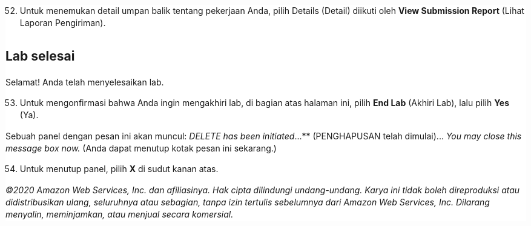 
52. Untuk menemukan detail umpan balik tentang pekerjaan Anda, pilih <span id="ssb_voc_grey">Details</span> (Detail) diikuti oleh <i class="fas fa-caret-right"></i> **View Submission Report** (Lihat Laporan Pengiriman).



## Lab selesai

<i class="icon-flag-checkered"></i> Selamat! Anda telah menyelesaikan lab.

53. Untuk mengonfirmasi bahwa Anda ingin mengakhiri lab, di bagian atas halaman ini, pilih **<span id="ssb_voc_grey">End Lab</span>** (Akhiri Lab), lalu pilih **<span id="ssb_blue">Yes</span>** (Ya).

   Sebuah panel dengan pesan ini akan muncul: *DELETE has been initiated*...** (PENGHAPUSAN telah dimulai)... *You may close this message box now.* (Anda dapat menutup kotak pesan ini sekarang.)



54. Untuk menutup panel, pilih **X** di sudut kanan atas.




*©2020 Amazon Web Services, Inc. dan afiliasinya. Hak cipta dilindungi undang-undang. Karya ini tidak boleh direproduksi atau didistribusikan ulang, seluruhnya atau sebagian, tanpa izin tertulis sebelumnya dari Amazon Web Services, Inc. Dilarang menyalin, meminjamkan, atau menjual secara komersial.*
